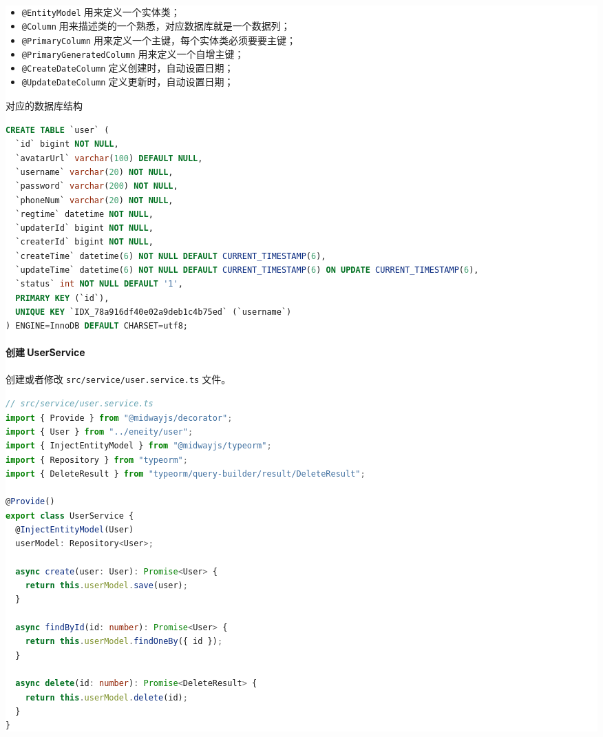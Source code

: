 - `@EntityModel` 用来定义一个实体类；
- `@Column` 用来描述类的一个熟悉，对应数据库就是一个数据列；
- `@PrimaryColumn` 用来定义一个主键，每个实体类必须要要主键；
- `@PrimaryGeneratedColumn` 用来定义一个自增主键；
- `@CreateDateColumn` 定义创建时，自动设置日期；
- `@UpdateDateColumn` 定义更新时，自动设置日期；

对应的数据库结构

```sql
CREATE TABLE `user` (
  `id` bigint NOT NULL,
  `avatarUrl` varchar(100) DEFAULT NULL,
  `username` varchar(20) NOT NULL,
  `password` varchar(200) NOT NULL,
  `phoneNum` varchar(20) NOT NULL,
  `regtime` datetime NOT NULL,
  `updaterId` bigint NOT NULL,
  `createrId` bigint NOT NULL,
  `createTime` datetime(6) NOT NULL DEFAULT CURRENT_TIMESTAMP(6),
  `updateTime` datetime(6) NOT NULL DEFAULT CURRENT_TIMESTAMP(6) ON UPDATE CURRENT_TIMESTAMP(6),
  `status` int NOT NULL DEFAULT '1',
  PRIMARY KEY (`id`),
  UNIQUE KEY `IDX_78a916df40e02a9deb1c4b75ed` (`username`)
) ENGINE=InnoDB DEFAULT CHARSET=utf8;
```

#### 创建 UserService

创建或者修改 `src/service/user.service.ts` 文件。

```ts
// src/service/user.service.ts
import { Provide } from "@midwayjs/decorator";
import { User } from "../eneity/user";
import { InjectEntityModel } from "@midwayjs/typeorm";
import { Repository } from "typeorm";
import { DeleteResult } from "typeorm/query-builder/result/DeleteResult";

@Provide()
export class UserService {
  @InjectEntityModel(User)
  userModel: Repository<User>;

  async create(user: User): Promise<User> {
    return this.userModel.save(user);
  }

  async findById(id: number): Promise<User> {
    return this.userModel.findOneBy({ id });
  }

  async delete(id: number): Promise<DeleteResult> {
    return this.userModel.delete(id);
  }
}
```
